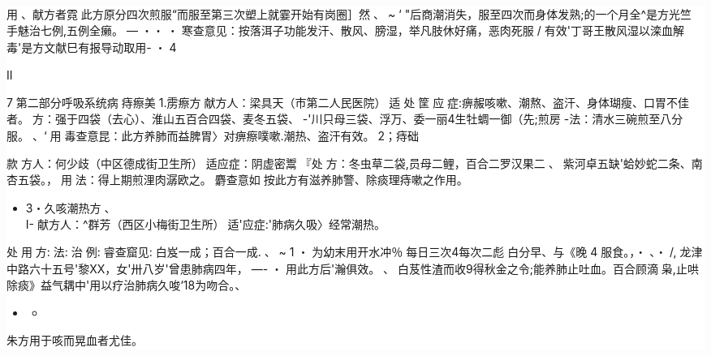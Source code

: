 
用
、献方者霓 此方原分四次煎服“而服至第三次塑上就霎开始有岗圈］然 、	~ ‘ "后商潮消失，服至四次而身体发熟;的一个月全^是方光竺
手魅治七例,五例全癞。
—	・・ ・
寒查意见：按落洱子功能发汗、散风、膀湿，举凡肢休好痛，恶肉死服
/
有效'丁哥王散风湿以滦血解毒'是方文献巳有报导动取用-
・	4


II

7
第二部分呼吸系统病
痔瘵美
1.雳瘵方
献方人：梁具天（市第二人民医院）
适
处
筐
应 症:痹赧咳嗽、潮熬、盗汗、身体瑚瘦、口胃不佳者。
方：强于四袋（去心）、淮山五百合四袋、麦冬五袋、
-'川只母三袋、浮万、委一丽4生牡蜩一御（先;煎房
-法：清水三碗煎至八分服。	、‘
用
毒查意昆：此方养肺而益脾胃〉对痹瘵噗嗽.潮热、盗汗有效。
2；痔础

款 方人：何少歧（中区德成街卫生所）
适应症：阴虚密鬻
『处 方：冬虫草二袋,员母二鲤，百合二罗汉果二
、	紫河卓五缺'蛤妙蛇二条、南杏五袋。，
用 法：得上期煎浬肉潺欧之。
麝查意如 按此方有滋养肺警、除痰理痔嗽之作用。
-	3・久咳潮热方
、 \
I-
献方人：^群芳（西区小梅街卫生所） 适'应症:'肺病久吸〉经常潮热。

处
用
方:
法:
治
例:
睿查窟见:
白岌一成；百合一成.	、
~ 1
・
为幼末用开水冲％ 每日三次4每次二彪 白分早、与《晚
4
服食。，・	、・	/,
龙津中路六十五号'黎XX，女'卅八岁'曾患肺病四年，
—- ・
用此方后'瀚俱效。	、
白芨性渣而收9得秋金之令;能养肺止吐血。百合顾滴
枭,止哄除痰》益气耦中'用以疗治肺病久唆‘18为吻合。、
- -
朱方用于咳而晃血者尤佳。
